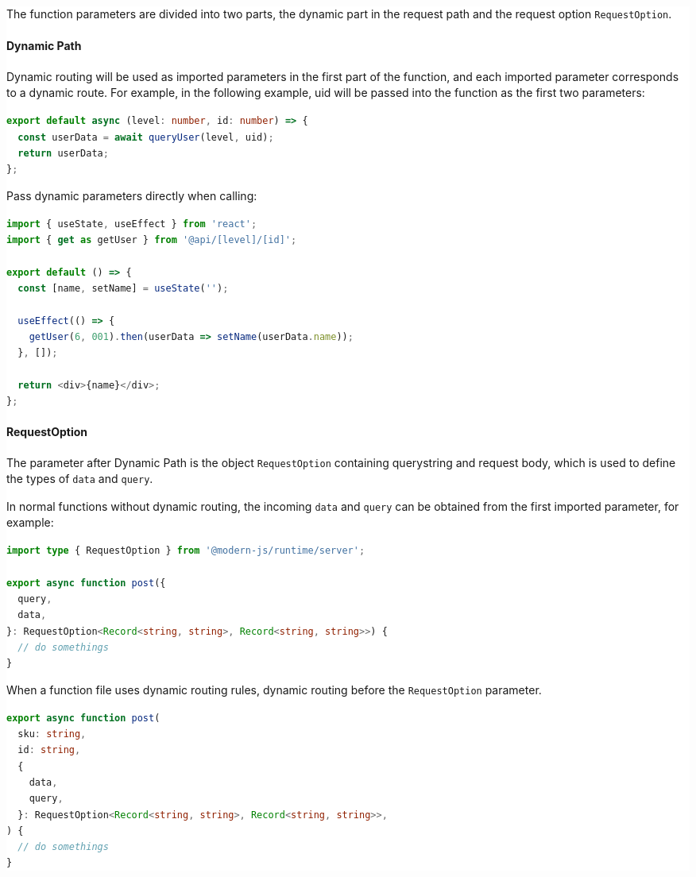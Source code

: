 The function parameters are divided into two parts, the dynamic part in the request path and the request option `RequestOption`.

#### Dynamic Path

Dynamic routing will be used as imported parameters in the first part of the function, and each imported parameter corresponds to a dynamic route. For example, in the following example, uid will be passed into the function as the first two parameters:

```ts title="api/[level]/[id].ts"
export default async (level: number, id: number) => {
  const userData = await queryUser(level, uid);
  return userData;
};
```

Pass dynamic parameters directly when calling:

```ts title="App.tsx"
import { useState, useEffect } from 'react';
import { get as getUser } from '@api/[level]/[id]';

export default () => {
  const [name, setName] = useState('');

  useEffect(() => {
    getUser(6, 001).then(userData => setName(userData.name));
  }, []);

  return <div>{name}</div>;
};
```

#### RequestOption

The parameter after Dynamic Path is the object `RequestOption` containing querystring and request body, which is used to define the types of `data` and `query`.

In normal functions without dynamic routing, the incoming `data` and `query` can be obtained from the first imported parameter, for example:

```ts title="api/hello.ts"
import type { RequestOption } from '@modern-js/runtime/server';

export async function post({
  query,
  data,
}: RequestOption<Record<string, string>, Record<string, string>>) {
  // do somethings
}
```

When a function file uses dynamic routing rules, dynamic routing before the `RequestOption` parameter.

```ts title="api/[sku]/[id]/item.ts"
export async function post(
  sku: string,
  id: string,
  {
    data,
    query,
  }: RequestOption<Record<string, string>, Record<string, string>>,
) {
  // do somethings
}
```
